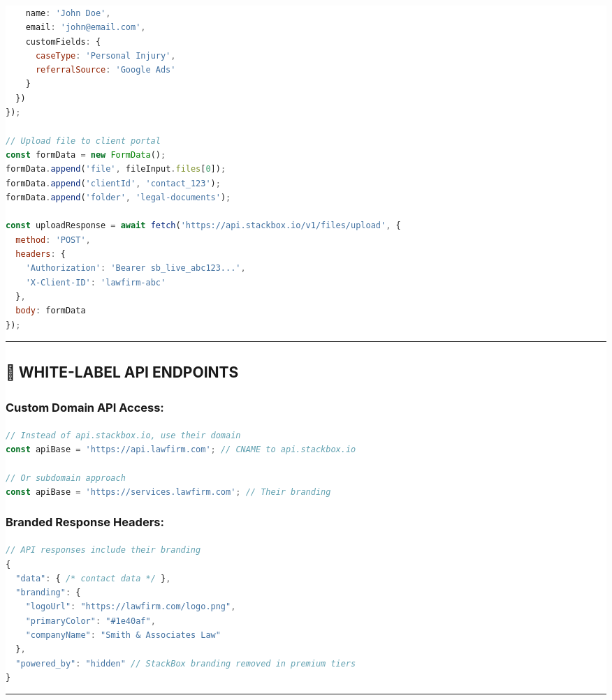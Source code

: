 ```javascript
    name: 'John Doe',
    email: 'john@email.com',
    customFields: {
      caseType: 'Personal Injury',
      referralSource: 'Google Ads'
    }
  })
});

// Upload file to client portal
const formData = new FormData();
formData.append('file', fileInput.files[0]);
formData.append('clientId', 'contact_123');
formData.append('folder', 'legal-documents');

const uploadResponse = await fetch('https://api.stackbox.io/v1/files/upload', {
  method: 'POST',
  headers: {
    'Authorization': 'Bearer sb_live_abc123...',
    'X-Client-ID': 'lawfirm-abc'
  },
  body: formData
});
```

---

## 🎨 **WHITE-LABEL API ENDPOINTS**

### **Custom Domain API Access:**
```javascript
// Instead of api.stackbox.io, use their domain
const apiBase = 'https://api.lawfirm.com'; // CNAME to api.stackbox.io

// Or subdomain approach
const apiBase = 'https://services.lawfirm.com'; // Their branding
```

### **Branded Response Headers:**
```javascript
// API responses include their branding
{
  "data": { /* contact data */ },
  "branding": {
    "logoUrl": "https://lawfirm.com/logo.png",
    "primaryColor": "#1e40af",
    "companyName": "Smith & Associates Law"
  },
  "powered_by": "hidden" // StackBox branding removed in premium tiers
}
```

---